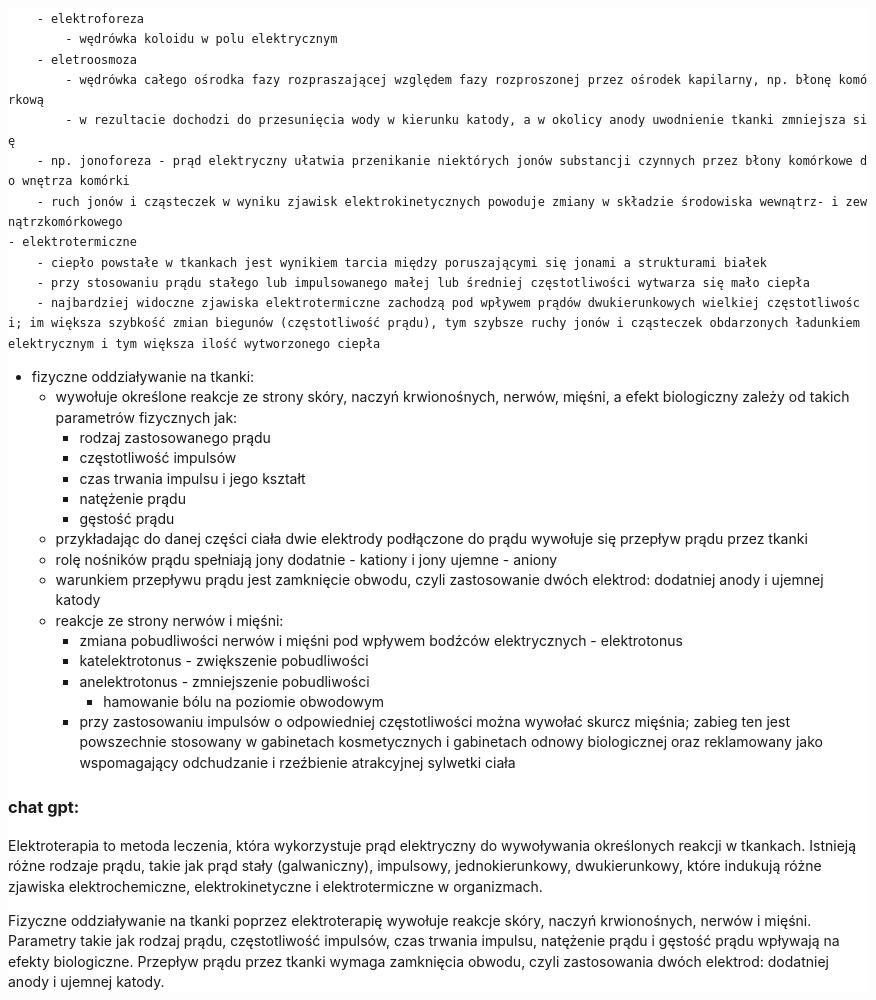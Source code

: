 		- elektroforeza
			- wędrówka koloidu w polu elektrycznym
		- eletroosmoza
			- wędrówka całego ośrodka fazy rozpraszającej względem fazy rozproszonej przez ośrodek kapilarny, np. błonę komórkową
			- w rezultacie dochodzi do przesunięcia wody w kierunku katody, a w okolicy anody uwodnienie tkanki zmniejsza się
		- np. jonoforeza - prąd elektryczny ułatwia przenikanie niektórych jonów substancji czynnych przez błony komórkowe do wnętrza komórki
		- ruch jonów i cząsteczek w wyniku zjawisk elektrokinetycznych powoduje zmiany w składzie środowiska wewnątrz- i zewnątrzkomórkowego
	- elektrotermiczne
		- ciepło powstałe w tkankach jest wynikiem tarcia między poruszającymi się jonami a strukturami białek
		- przy stosowaniu prądu stałego lub impulsowanego małej lub średniej częstotliwości wytwarza się mało ciepła
		- najbardziej widoczne zjawiska elektrotermiczne zachodzą pod wpływem prądów dwukierunkowych wielkiej częstotliwości; im większa szybkość zmian biegunów (częstotliwość prądu), tym szybsze ruchy jonów i cząsteczek obdarzonych ładunkiem elektrycznym i tym większa ilość wytworzonego ciepła
- fizyczne oddziaływanie na tkanki:
	- wywołuje określone reakcje ze strony skóry, naczyń krwionośnych, nerwów, mięśni, a efekt biologiczny zależy od takich parametrów fizycznych jak:
		- rodzaj zastosowanego prądu
		- częstotliwość impulsów
		- czas trwania impulsu i jego kształt
		- natężenie prądu
		- gęstość prądu
	- przykładając do danej części ciała dwie elektrody podłączone do prądu wywołuje się przepływ prądu przez tkanki
	- rolę nośników prądu spełniają jony dodatnie - kationy i jony ujemne - aniony
	- warunkiem przepływu prądu jest zamknięcie obwodu, czyli zastosowanie dwóch elektrod: dodatniej anody i ujemnej katody
	- reakcje ze strony nerwów i mięśni:
		- zmiana pobudliwości nerwów i mięśni pod wpływem bodźców elektrycznych - elektrotonus
		- katelektrotonus - zwiększenie pobudliwości
		- anelektrotonus - zmniejszenie pobudliwości
			- hamowanie bólu na poziomie obwodowym
		- przy zastosowaniu impulsów o odpowiedniej częstotliwości można wywołać skurcz mięśnia; zabieg ten jest powszechnie stosowany w gabinetach kosmetycznych i gabinetach odnowy biologicznej oraz reklamowany jako wspomagający odchudzanie i rzeźbienie atrakcyjnej sylwetki ciała

### chat gpt:
Elektroterapia to metoda leczenia, która wykorzystuje prąd elektryczny do wywoływania określonych reakcji w tkankach. Istnieją różne rodzaje prądu, takie jak prąd stały (galwaniczny), impulsowy, jednokierunkowy, dwukierunkowy, które indukują różne zjawiska elektrochemiczne, elektrokinetyczne i elektrotermiczne w organizmach.

Fizyczne oddziaływanie na tkanki poprzez elektroterapię wywołuje reakcje skóry, naczyń krwionośnych, nerwów i mięśni. Parametry takie jak rodzaj prądu, częstotliwość impulsów, czas trwania impulsu, natężenie prądu i gęstość prądu wpływają na efekty biologiczne. Przepływ prądu przez tkanki wymaga zamknięcia obwodu, czyli zastosowania dwóch elektrod: dodatniej anody i ujemnej katody.
